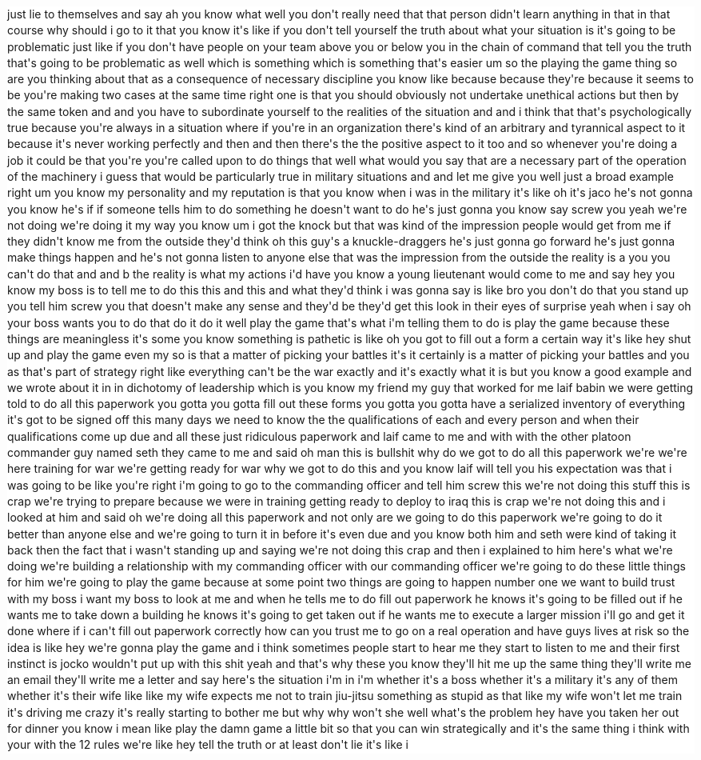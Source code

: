 just lie to themselves and say ah you know what well you don't really need that that person didn't learn anything in that in that course why should i go to it that you know it's like if you don't tell yourself the truth about what your situation is it's going to be problematic just like if you don't have people on your team above you or below you in the chain of command that tell you the truth that's going to be problematic as well which is something which is something that's easier um so the playing the game thing so are you thinking about that as a consequence of necessary discipline you know like because because they're because it seems to be you're making two cases at the same time right one is that you should obviously not undertake unethical actions but then by the same token and and you have to subordinate yourself to the realities of the situation and and i think that that's psychologically true because you're always in a situation where if you're in an organization there's kind of an arbitrary and tyrannical aspect to it because it's never working perfectly and then and then there's the the positive aspect to it too and so whenever you're doing a job it could be that you're you're called upon to do things that well what would you say that are a necessary part of the operation of the machinery i guess that would be particularly true in military situations and and let me give you well just a broad example right um you know my personality and my reputation is that you know when i was in the military it's like oh it's jaco he's not gonna you know he's if if someone tells him to do something he doesn't want to do he's just gonna you know say screw you yeah we're not doing we're doing it my way you know um i got the knock but that was kind of the impression people would get from me if they didn't know me from the outside they'd think oh this guy's a knuckle-draggers he's just gonna go forward he's just gonna make things happen and he's not gonna listen to anyone else that was the impression from the outside the reality is a you you can't do that and and b the reality is what my actions i'd have you know a young lieutenant would come to me and say hey you know my boss is to tell me to do this this and this and what they'd think i was gonna say is like bro you don't do that you stand up you tell him screw you that doesn't make any sense and they'd be they'd get this look in their eyes of surprise yeah when i say oh your boss wants you to do that do it do it well play the game that's what i'm telling them to do is play the game because these things are meaningless it's some you know something is pathetic is like oh you got to fill out a form a certain way it's like hey shut up and play the game even my so is that a matter of picking your battles it's it certainly is a matter of picking your battles and you as that's part of strategy right like everything can't be the war exactly and it's exactly what it is but you know a good example and we wrote about it in in dichotomy of leadership which is you know my friend my guy that worked for me laif babin we were getting told to do all this paperwork you gotta you gotta fill out these forms you gotta you gotta have a serialized inventory of everything it's got to be signed off this many days we need to know the the qualifications of each and every person and when their qualifications come up due and all these just ridiculous paperwork and laif came to me and with with the other platoon commander guy named seth they came to me and said oh man this is bullshit why do we got to do all this paperwork we're we're here training for war we're getting ready for war why we got to do this and you know laif will tell you his expectation was that i was going to be like you're right i'm going to go to the commanding officer and tell him screw this we're not doing this stuff this is crap we're trying to prepare because we were in training getting ready to deploy to iraq this is crap we're not doing this and i looked at him and said oh we're doing all this paperwork and not only are we going to do this paperwork we're going to do it better than anyone else and we're going to turn it in before it's even due and you know both him and seth were kind of taking it back then the fact that i wasn't standing up and saying we're not doing this crap and then i explained to him here's what we're doing we're building a relationship with my commanding officer with our commanding officer we're going to do these little things for him we're going to play the game because at some point two things are going to happen number one we want to build trust with my boss i want my boss to look at me and when he tells me to do fill out paperwork he knows it's going to be filled out if he wants me to take down a building he knows it's going to get taken out if he wants me to execute a larger mission i'll go and get it done where if i can't fill out paperwork correctly how can you trust me to go on a real operation and have guys lives at risk so the idea is like hey we're gonna play the game and i think sometimes people start to hear me they start to listen to me and their first instinct is jocko wouldn't put up with this shit yeah and that's why these you know they'll hit me up the same thing they'll write me an email they'll write me a letter and say here's the situation i'm in i'm whether it's a boss whether it's a military it's any of them whether it's their wife like like my wife expects me not to train jiu-jitsu something as stupid as that like my wife won't let me train it's driving me crazy it's really starting to bother me but why why won't she well what's the problem hey have you taken her out for dinner you know i mean like play the damn game a little bit so that you can win strategically and it's the same thing i think with your with the 12 rules we're like hey tell the truth or at least don't lie it's like i